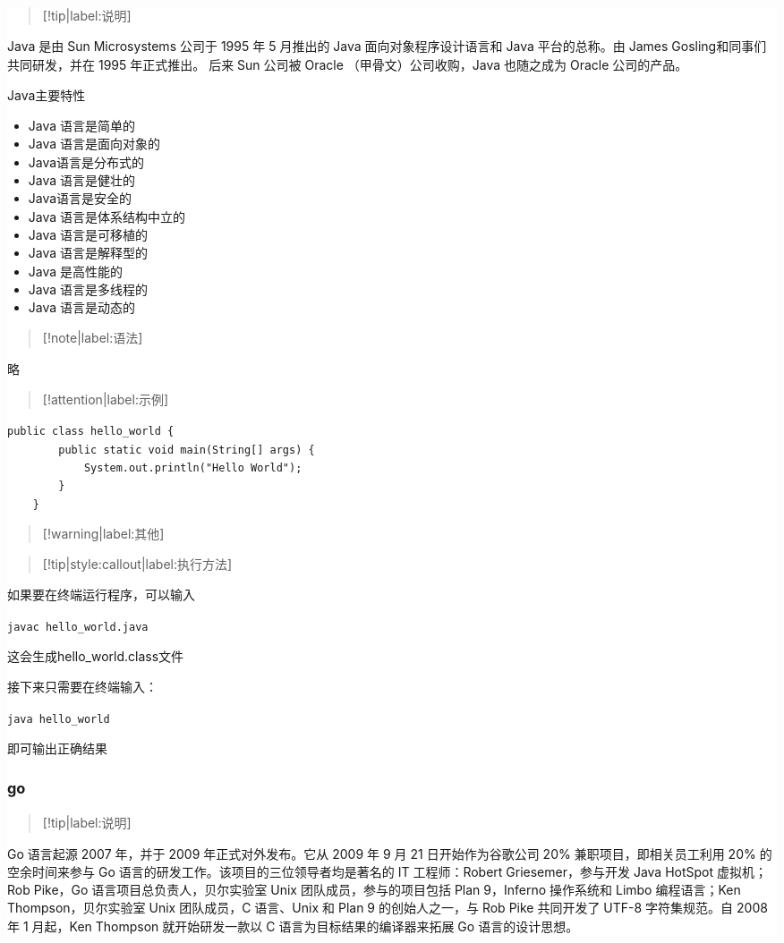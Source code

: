 >[!tip|label:说明]

Java 是由 Sun Microsystems 公司于 1995 年 5 月推出的 Java 面向对象程序设计语言和 Java 平台的总称。由 James Gosling和同事们共同研发，并在 1995 年正式推出。
后来 Sun 公司被 Oracle （甲骨文）公司收购，Java 也随之成为 Oracle 公司的产品。

Java主要特性
* Java 语言是简单的
* Java 语言是面向对象的
* Java语言是分布式的
* Java 语言是健壮的
* Java语言是安全的
* Java 语言是体系结构中立的
* Java 语言是可移植的
* Java 语言是解释型的
* Java 是高性能的
* Java 语言是多线程的
* Java 语言是动态的

>[!note|label:语法]

略

>[!attention|label:示例]

```
public class hello_world {
        public static void main(String[] args) {
            System.out.println("Hello World");
        }
    }
```

>[!warning|label:其他]

>[!tip|style:callout|label:执行方法]

如果要在终端运行程序，可以输入
```terminal
javac hello_world.java
```

这会生成hello_world.class文件

接下来只需要在终端输入：
```terminal
java hello_world
```
即可输出正确结果

### go

>[!tip|label:说明]

Go 语言起源 2007 年，并于 2009 年正式对外发布。它从 2009 年 9 月 21 日开始作为谷歌公司 20% 兼职项目，即相关员工利用 20% 的空余时间来参与 Go 语言的研发工作。该项目的三位领导者均是著名的 IT 工程师：Robert Griesemer，参与开发 Java HotSpot 虚拟机；Rob Pike，Go 语言项目总负责人，贝尔实验室 Unix 团队成员，参与的项目包括 Plan 9，Inferno 操作系统和 Limbo 编程语言；Ken Thompson，贝尔实验室 Unix 团队成员，C 语言、Unix 和 Plan 9 的创始人之一，与 Rob Pike 共同开发了 UTF-8 字符集规范。自 2008 年 1 月起，Ken Thompson 就开始研发一款以 C 语言为目标结果的编译器来拓展 Go 语言的设计思想。
